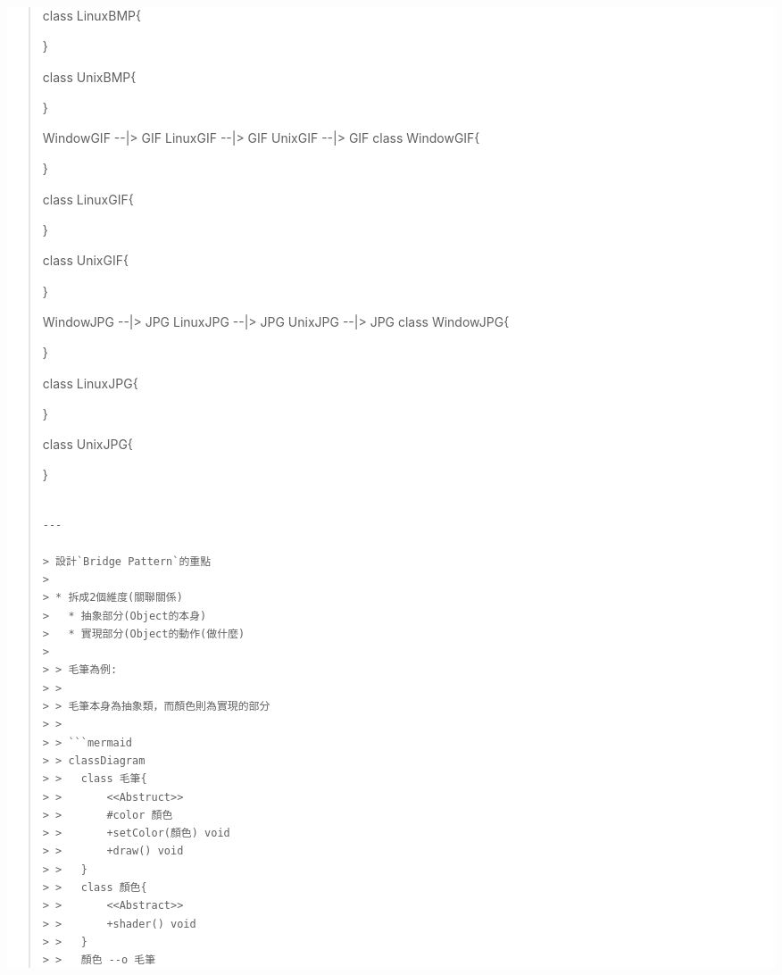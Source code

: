 > 	class LinuxBMP{
> 
> 	}
> 
> 	class UnixBMP{
> 
> 	}
> 
> 	WindowGIF --|> GIF
> 	LinuxGIF --|> GIF
> 	UnixGIF --|> GIF
> 	class WindowGIF{
> 
> 	}
> 
> 	class LinuxGIF{
> 
> 	}
> 
> 	class UnixGIF{
> 
> 	}
> 
> 	WindowJPG --|> JPG
> 	LinuxJPG --|> JPG
> 	UnixJPG --|> JPG
> 	class WindowJPG{
> 
> 	}
> 
> 	class LinuxJPG{
> 
> 	}
> 
> 	class UnixJPG{
> 
> 	}
> ```
>
> ---
>
> > 設計`Bridge Pattern`的重點
> >
> > * 拆成2個維度(關聯關係)
> >   * 抽象部分(Object的本身)
> >   * 實現部分(Object的動作(做什麼)
> >
> > > 毛筆為例:
> > >
> > > 毛筆本身為抽象類，而顏色則為實現的部分
> > >
> > > ```mermaid
> > > classDiagram
> > > 	class 毛筆{
> > > 		<<Abstruct>>
> > > 		#color 顏色
> > > 		+setColor(顏色) void
> > > 		+draw() void
> > > 	}
> > > 	class 顏色{
> > > 		<<Abstract>>
> > > 		+shader() void
> > > 	}
> > > 	顏色 --o 毛筆